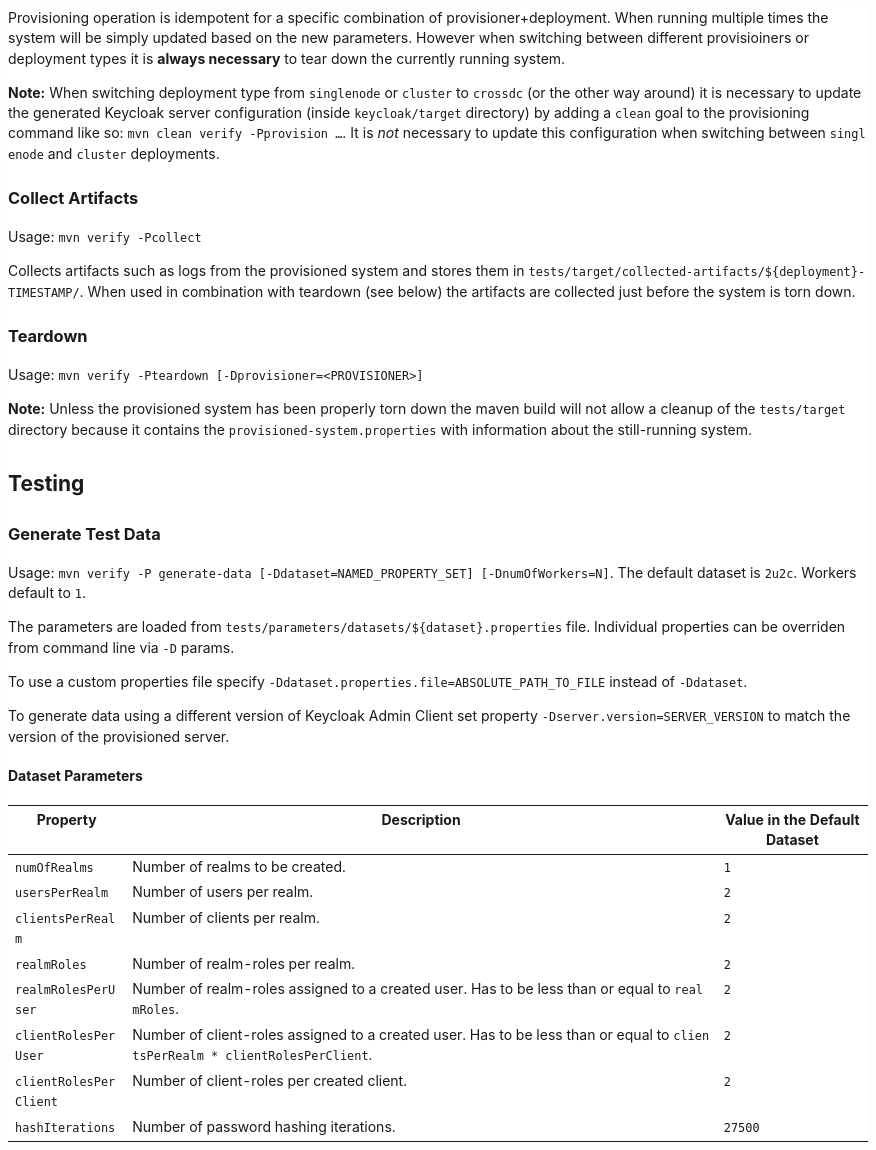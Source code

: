 Provisioning operation is idempotent for a specific combination of provisioner+deployment. 
When running multiple times the system will be simply updated based on the new parameters.
However when switching between different provisioiners or deployment types it is **always necessary** 
to tear down the currently running system.

**Note:** When switching deployment type from `singlenode` or `cluster` to `crossdc` (or the other way around) 
it is necessary to update the generated Keycloak server configuration (inside `keycloak/target` directory) by 
adding a `clean` goal to the provisioning command like so: `mvn clean verify -Pprovision …`. It is *not* necessary to update this configuration 
when switching between `singlenode` and `cluster` deployments.

### Collect Artifacts

Usage: `mvn verify -Pcollect`

Collects artifacts such as logs from the provisioned system and stores them in `tests/target/collected-artifacts/${deployment}-TIMESTAMP/`.
When used in combination with teardown (see below) the artifacts are collected just before the system is torn down.

### Teardown

Usage: `mvn verify -Pteardown [-Dprovisioner=<PROVISIONER>]`

**Note:** Unless the provisioned system has been properly torn down the maven build will not allow a cleanup of the `tests/target` directory
because it contains the `provisioned-system.properties` with information about the still-running system.


## Testing

### Generate Test Data

Usage: `mvn verify -P generate-data [-Ddataset=NAMED_PROPERTY_SET] [-DnumOfWorkers=N]`. The default dataset is `2u2c`. Workers default to `1`.

The parameters are loaded from `tests/parameters/datasets/${dataset}.properties` file.
Individual properties can be overriden from command line via `-D` params.

To use a custom properties file specify `-Ddataset.properties.file=ABSOLUTE_PATH_TO_FILE` instead of `-Ddataset`.

To generate data using a different version of Keycloak Admin Client set property `-Dserver.version=SERVER_VERSION` to match the version of the provisioned server.

#### Dataset Parameters

| Property | Description | Value in the Default Dataset |
| --- | --- | --- | 
| `numOfRealms` | Number of realms to be created. | `1`  |
| `usersPerRealm` | Number of users per realm. | `2`  |
| `clientsPerRealm` | Number of clients per realm. | `2`  |
| `realmRoles` | Number of realm-roles per realm. | `2`  |
| `realmRolesPerUser` | Number of realm-roles assigned to a created user. Has to be less than or equal to `realmRoles`. | `2`  |
| `clientRolesPerUser` | Number of client-roles assigned to a created user. Has to be less than or equal to `clientsPerRealm * clientRolesPerClient`. | `2`  |
| `clientRolesPerClient` | Number of client-roles per created client. | `2`  |
| `hashIterations` | Number of password hashing iterations. | `27500`  |

